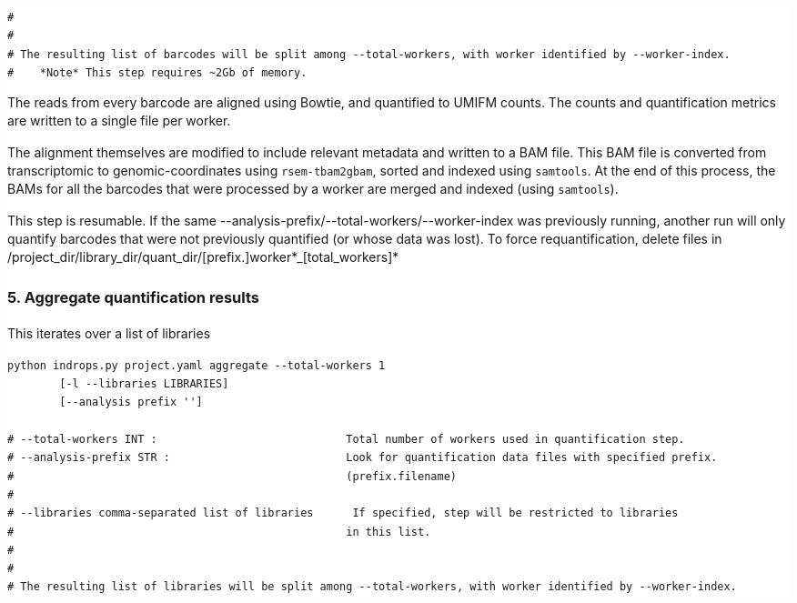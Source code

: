     # 
    # 
    # The resulting list of barcodes will be split among --total-workers, with worker identified by --worker-index.
    #    *Note* This step requires ~2Gb of memory. 

The reads from every barcode are aligned using Bowtie, and quantified to UMIFM counts. The counts and quantification metrics are written to a single file per worker. 

The alignment themselves are modified to include relevant metadata and written to a BAM file. This BAM file is converted from transcriptomic to genomic-coordinates using `rsem-tbam2gbam`, sorted and indexed using `samtools`. At the end of this process, the BAMs for all the barcodes that were processed by a worker are merged and indexed (using `samtools`).

This step is resumable. If the same --analysis-prefix/--total-workers/--worker-index was previously running, another run will only quantify barcodes that were not previously quantified (or whose data was lost). To force requantification, delete files in /project_dir/library_dir/quant_dir/[prefix.]worker\*_[total_workers]\*

### 5. Aggregate quantification results
This iterates over a list of libraries

    python indrops.py project.yaml aggregate --total-workers 1
            [-l --libraries LIBRARIES]
            [--analysis prefix '']

    # --total-workers INT :                             Total number of workers used in quantification step.
    # --analysis-prefix STR :                           Look for quantification data files with specified prefix.
    #                                                   (prefix.filename)
    # 
    # --libraries comma-separated list of libraries      If specified, step will be restricted to libraries
    #                                                   in this list.
    # 
    # 
    # The resulting list of libraries will be split among --total-workers, with worker identified by --worker-index.

